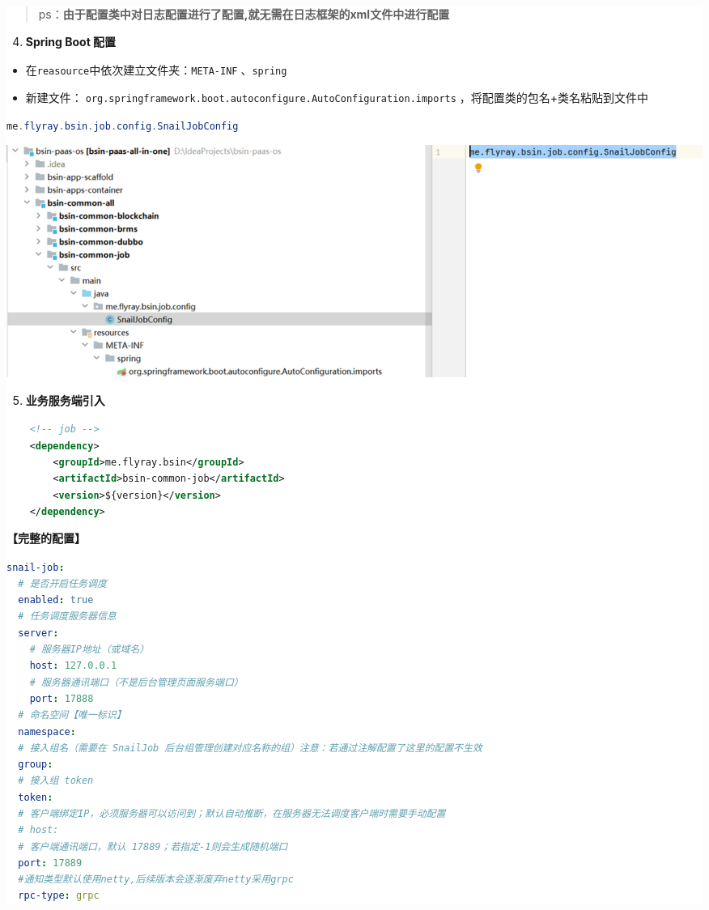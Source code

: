 > ps：**由于配置类中对日志配置进行了配置,就无需在日志框架的xml文件中进行配置**

4.  **Spring Boot 配置**

   + 在`reasource`中依次建立文件夹：`META-INF` 、`spring`

   + 新建文件： `org.springframework.boot.autoconfigure.AutoConfiguration.imports` ，将配置类的包名+类名粘贴到文件中

   ```java
   me.flyray.bsin.job.config.SnailJobConfig
   ```

   ![image-20241201214154117](./images/job/image-20241201214154117.png)


5.  **业务服务端引入**

```xml
    <!-- job -->
    <dependency>
        <groupId>me.flyray.bsin</groupId>
        <artifactId>bsin-common-job</artifactId>
        <version>${version}</version>
    </dependency>
```

**【完整的配置】**

```yaml
snail-job:
  # 是否开启任务调度
  enabled: true
  # 任务调度服务器信息
  server:
    # 服务器IP地址（或域名）
    host: 127.0.0.1
    # 服务器通讯端口（不是后台管理页面服务端口）
    port: 17888
  # 命名空间【唯一标识】
  namespace:
  # 接入组名（需要在 SnailJob 后台组管理创建对应名称的组）注意：若通过注解配置了这里的配置不生效
  group:
  # 接入组 token
  token:
  # 客户端绑定IP，必须服务器可以访问到；默认自动推断，在服务器无法调度客户端时需要手动配置
  # host: 
  # 客户端通讯端口，默认 17889；若指定-1则会生成随机端口
  port: 17889
  #通知类型默认使用netty,后续版本会逐渐废弃netty采用grpc
  rpc-type: grpc
```
